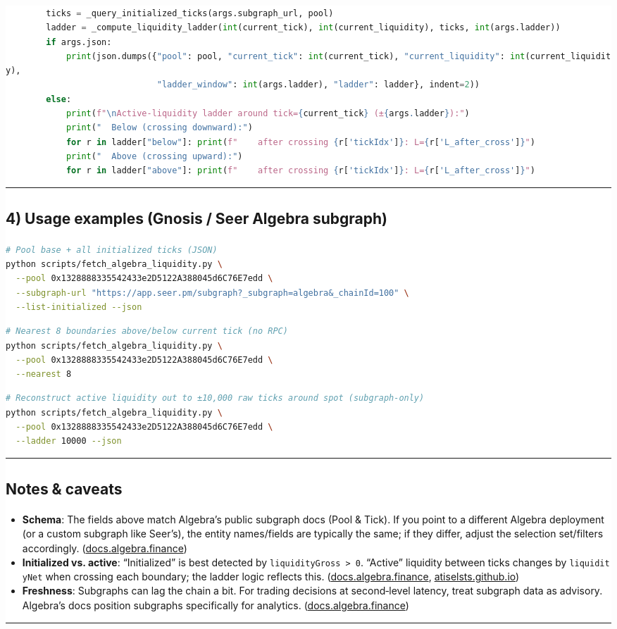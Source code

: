 ```python
        ticks = _query_initialized_ticks(args.subgraph_url, pool)
        ladder = _compute_liquidity_ladder(int(current_tick), int(current_liquidity), ticks, int(args.ladder))
        if args.json:
            print(json.dumps({"pool": pool, "current_tick": int(current_tick), "current_liquidity": int(current_liquidity),
                              "ladder_window": int(args.ladder), "ladder": ladder}, indent=2))
        else:
            print(f"\nActive-liquidity ladder around tick={current_tick} (±{args.ladder}):")
            print("  Below (crossing downward):")
            for r in ladder["below"]: print(f"    after crossing {r['tickIdx']}: L={r['L_after_cross']}")
            print("  Above (crossing upward):")
            for r in ladder["above"]: print(f"    after crossing {r['tickIdx']}: L={r['L_after_cross']}")
```

---

## 4) Usage examples (Gnosis / Seer Algebra subgraph)

```bash
# Pool base + all initialized ticks (JSON)
python scripts/fetch_algebra_liquidity.py \
  --pool 0x1328888335542433e2D5122A388045d6C76E7edd \
  --subgraph-url "https://app.seer.pm/subgraph?_subgraph=algebra&_chainId=100" \
  --list-initialized --json
```

```bash
# Nearest 8 boundaries above/below current tick (no RPC)
python scripts/fetch_algebra_liquidity.py \
  --pool 0x1328888335542433e2D5122A388045d6C76E7edd \
  --nearest 8
```

```bash
# Reconstruct active liquidity out to ±10,000 raw ticks around spot (subgraph-only)
python scripts/fetch_algebra_liquidity.py \
  --pool 0x1328888335542433e2D5122A388045d6C76E7edd \
  --ladder 10000 --json
```

---

## Notes & caveats

* **Schema**: The fields above match Algebra’s public subgraph docs (Pool & Tick). If you point to a different Algebra deployment (or a custom subgraph like Seer’s), the entity names/fields are typically the same; if they differ, adjust the selection set/filters accordingly. ([docs.algebra.finance][1])
* **Initialized vs. active**: “Initialized” is best detected by `liquidityGross > 0`. “Active” liquidity between ticks changes by `liquidityNet` when crossing each boundary; the ladder logic reflects this. ([docs.algebra.finance][1], [atiselsts.github.io][2])
* **Freshness**: Subgraphs can lag the chain a bit. For trading decisions at second‑level latency, treat subgraph data as advisory. Algebra’s docs position subgraphs specifically for analytics. ([docs.algebra.finance][3])

---

[1]: https://docs.algebra.finance/algebra-integral-documentation/algebra-v1-technical-reference/subgraph/query-examples/query-examples "Query Examples | Algebra Integral"
[2]: https://atiselsts.github.io/pdfs/uniswap-v3-liquidity-math.pdf?utm_source=chatgpt.com "LIQUIDITY MATH IN UNISWAP V3 - Atis Elsts"
[3]: https://docs.algebra.finance/algebra-integral-documentation/algebra-integral-technical-reference/integration-process/subgraphs-and-analytics?utm_source=chatgpt.com "Subgraphs and analytics"